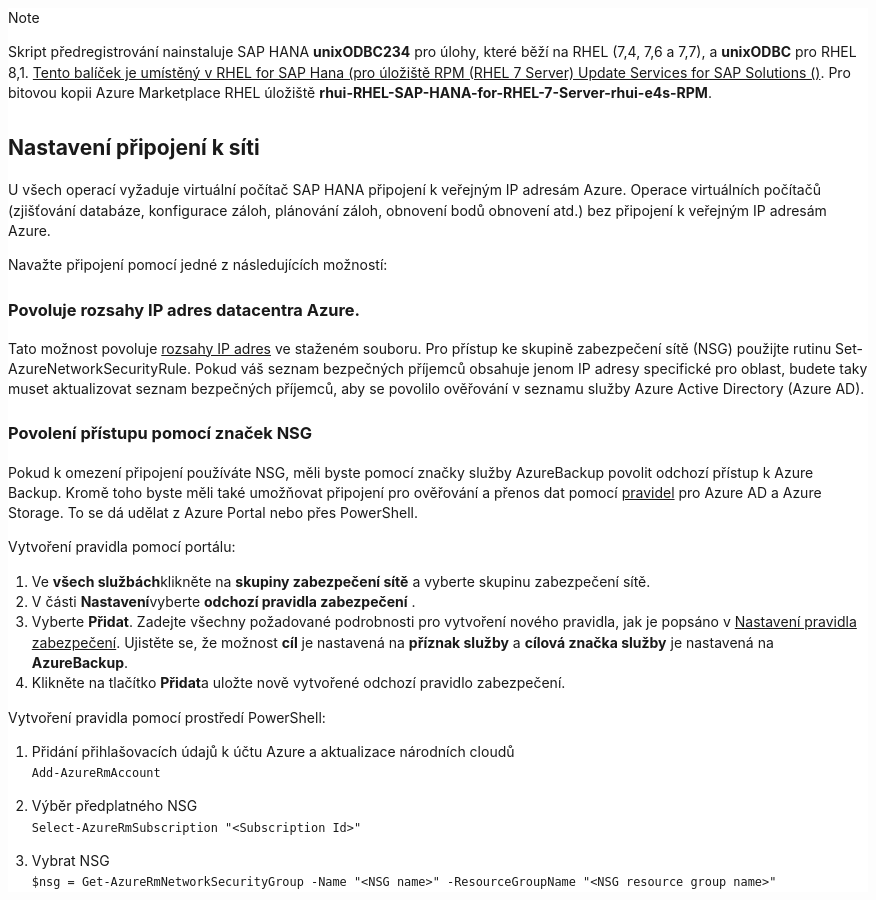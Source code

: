 >[!NOTE]
>Skript předregistrování nainstaluje SAP HANA **unixODBC234** pro úlohy, které běží na RHEL (7,4, 7,6 a 7,7), a **unixODBC** pro RHEL 8,1. [Tento balíček je umístěný v RHEL for SAP Hana (pro úložiště RPM (RHEL 7 Server) Update Services for SAP Solutions ()](https://access.redhat.com/solutions/5094721).  Pro bitovou kopii Azure Marketplace RHEL úložiště **rhui-RHEL-SAP-HANA-for-RHEL-7-Server-rhui-e4s-RPM**.

## <a name="set-up-network-connectivity"></a>Nastavení připojení k síti

U všech operací vyžaduje virtuální počítač SAP HANA připojení k veřejným IP adresám Azure. Operace virtuálních počítačů (zjišťování databáze, konfigurace záloh, plánování záloh, obnovení bodů obnovení atd.) bez připojení k veřejným IP adresám Azure.

Navažte připojení pomocí jedné z následujících možností:

### <a name="allow-the-azure-datacenter-ip-ranges"></a>Povoluje rozsahy IP adres datacentra Azure.

Tato možnost povoluje [rozsahy IP adres](https://www.microsoft.com/download/details.aspx?id=41653) ve staženém souboru. Pro přístup ke skupině zabezpečení sítě (NSG) použijte rutinu Set-AzureNetworkSecurityRule. Pokud váš seznam bezpečných příjemců obsahuje jenom IP adresy specifické pro oblast, budete taky muset aktualizovat seznam bezpečných příjemců, aby se povolilo ověřování v seznamu služby Azure Active Directory (Azure AD).

### <a name="allow-access-using-nsg-tags"></a>Povolení přístupu pomocí značek NSG

Pokud k omezení připojení používáte NSG, měli byste pomocí značky služby AzureBackup povolit odchozí přístup k Azure Backup. Kromě toho byste měli také umožňovat připojení pro ověřování a přenos dat pomocí [pravidel](../virtual-network/security-overview.md#service-tags) pro Azure AD a Azure Storage. To se dá udělat z Azure Portal nebo přes PowerShell.

Vytvoření pravidla pomocí portálu:

  1. Ve **všech službách**klikněte na **skupiny zabezpečení sítě** a vyberte skupinu zabezpečení sítě.
  2. V části **Nastavení**vyberte **odchozí pravidla zabezpečení** .
  3. Vyberte **Přidat**. Zadejte všechny požadované podrobnosti pro vytvoření nového pravidla, jak je popsáno v [Nastavení pravidla zabezpečení](../virtual-network/manage-network-security-group.md#security-rule-settings). Ujistěte se, že možnost **cíl** je nastavená na **příznak služby** a **cílová značka služby** je nastavená na **AzureBackup**.
  4. Klikněte na tlačítko **Přidat**a uložte nově vytvořené odchozí pravidlo zabezpečení.

Vytvoření pravidla pomocí prostředí PowerShell:

 1. Přidání přihlašovacích údajů k účtu Azure a aktualizace národních cloudů<br/>
      `Add-AzureRmAccount`<br/>

 2. Výběr předplatného NSG<br/>
      `Select-AzureRmSubscription "<Subscription Id>"`

 3. Vybrat NSG<br/>
    `$nsg = Get-AzureRmNetworkSecurityGroup -Name "<NSG name>" -ResourceGroupName "<NSG resource group name>"`
